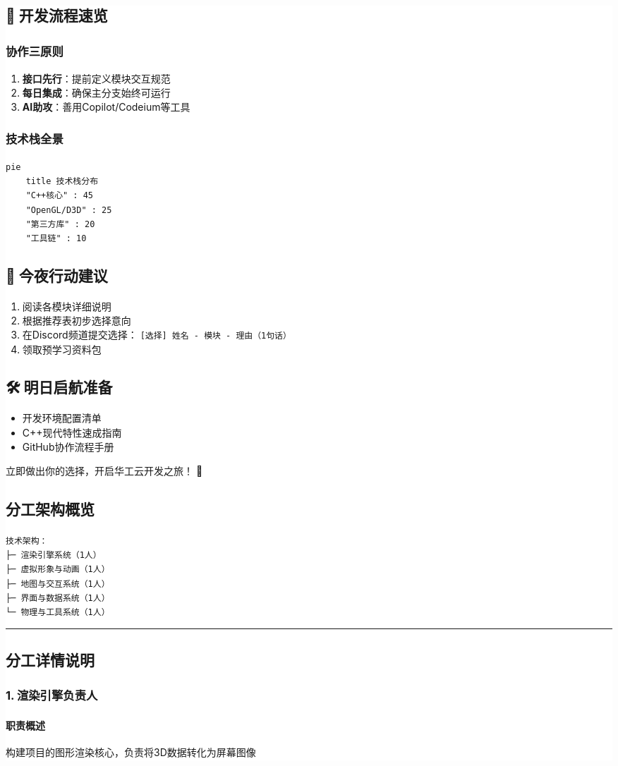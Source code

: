 ## 🚀 开发流程速览

### 协作三原则
1. **接口先行**：提前定义模块交互规范
2. **每日集成**：确保主分支始终可运行
3. **AI助攻**：善用Copilot/Codeium等工具

### 技术栈全景
```mermaid
pie
    title 技术栈分布
    "C++核心" : 45
    "OpenGL/D3D" : 25
    "第三方库" : 20
    "工具链" : 10
```

## 📅 今夜行动建议
1. 阅读各模块详细说明
2. 根据推荐表初步选择意向
3. 在Discord频道提交选择：
   `[选择] 姓名 - 模块 - 理由（1句话）`
4. 领取预学习资料包

## 🛠️ 明日启航准备
- 开发环境配置清单
- C++现代特性速成指南
- GitHub协作流程手册

立即做出你的选择，开启华工云开发之旅！ 🚀


## 分工架构概览
```
技术架构：
├─ 渲染引擎系统（1人）
├─ 虚拟形象与动画（1人）
├─ 地图与交互系统（1人）
├─ 界面与数据系统（1人）
└─ 物理与工具系统（1人）
```

---

## 分工详情说明

### 1. 渲染引擎负责人

#### 职责概述
构建项目的图形渲染核心，负责将3D数据转化为屏幕图像
